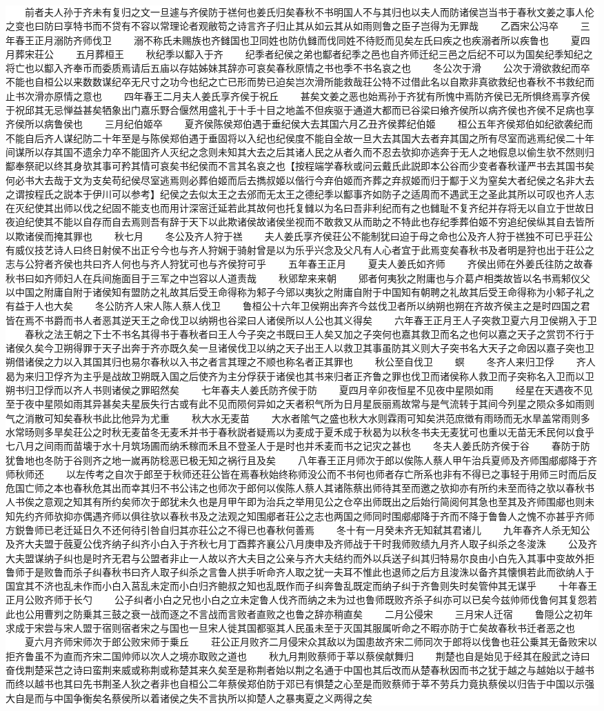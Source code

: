 　　前者夫人孙于齐未有复归之文一旦遽与齐侯防于禚何也姜氏归矣春秋不书明国人不与其归也以夫人而防诸侯岂当书于春秋文姜之事人伦之变也曰防曰享特书而不贷有不容以常理论者观敝笱之诗言齐子归止其从如云其从如雨则鲁之臣子岂得为无罪哉
　　乙酉宋公冯卒
　　三年春王正月溺防齐师伐卫
　　溺不称氏未赐族也齐雠国也卫同姓也防仇雠而伐同姓不待贬而见矣左氏曰疾之也疾溺者所以疾鲁也
　　夏四月葬宋荘公
　　五月葬桓王
　　秋纪季以酅入于齐
　　纪季者纪侯之弟也酅者纪季之邑也自齐师迁纪三邑之后纪不可以为国矣纪季知纪之将亡也以酅入齐奉币而委质焉请后五庙以存姑姊妹其辞亦可哀矣春秋原情之书也季不书名哀之也
　　冬公次于滑
　　公次于滑欲救纪而卒不能也自桓公以来数数谋纪卒无尺寸之功今也纪之亡已形而势已迫矣岂次滑所能救哉荘公特不过借此名以自欺非真欲救纪也春秋不书救纪而止书次滑亦原情之意也
　　四年春王二月夫人姜氏享齐侯于祝丘
　　甚矣文姜之恶也始焉孙于齐犹有所愧中焉防齐侯已无所惧终焉享齐侯于祝邱其无忌惮益甚矣牺象出门嘉乐野合偃然用盛礼于十手十目之地盖不但疾驱于通道大都而已谷梁曰飨齐侯所以病齐侯也齐侯不足病也享齐侯所以病鲁侯也
　　三月纪伯姬卒
　　夏齐侯陈侯郑伯遇于垂纪侯大去其国六月乙丑齐侯葬纪伯姬
　　桓公五年齐侯郑伯如纪欲袭纪而不能自后齐人谋纪防二十年至是与陈侯郑伯遇于垂固将以入纪也纪侯度不能自全故一旦大去其国大去者弃其国之所有尽室而逃焉纪侯二十年间谋所以存其国不遗余力卒不能囬齐人灭纪之念则未知其大去之后其诸人民之从者久而不忍去欤抑亦逃奔于无人之地假息以偷生欤不然则归酅奉祭祀以终其身欤其事可矜其情可哀矣书纪侯而不言其名哀之也【按程端学春秋或问云戴氏此説即本公谷而少变者春秋谨严书去其国书矣何必书大去哉于文为支矣苟纪侯尽室逃焉则必葬伯姬而后去擕叔姬以偕行今弃伯姬而齐葬之弃叔姬而归于酅于义为窒矣大者纪侯之名非大去之谓按程氏之説本于伊川可以参考】纪侯之去似太王之去邠而无太王之德纪季以酅事齐如防子之适周而不遇武王之圣此其所以可叹也齐人志在灭纪使其出师以伐之纪固不能支也而用计深宻迁延若此其故何也托复雠以为名曰吾非利纪而有之也雠耻不复齐纪并存将无以自立于世故日夜迫纪使其不能以自存而自去焉则吾有辞于天下以此欺诸侯故诸侯坐视而不敢救又从而助之不特此也存纪季葬伯姬不穷追纪侯纵其自去皆所以欺诸侯而掩其罪也
　　秋七月
　　冬公及齐人狩于禚
　　夫人姜氏享齐侯荘公不能制犹曰迫于母之命也公及齐人狩于禚独不可已乎荘公有威仪技艺诗人曰终日射侯不出正兮今也与齐人狩娴于骑射曾是以为乐乎兴念及父凡有人心者宜于此焉变矣春秋书及者明是狩也出于荘公之志与公狩者齐侯也共曰齐人何也与齐人狩犹可也与齐侯狩可乎
　　五年春王正月
　　夏夫人姜氏如齐师
　　齐侯出师在外姜氏往防之故春秋书曰如齐师妇人在兵间施面目于三军之中岂容以人道责哉
　　秋郳犂来来朝
　　郳者何夷狄之附庸也与介葛卢相类故皆以名书焉邾仪父以中国之附庸自附于诸侯知有盟防之礼故其后受王命得称为邾子今郳以夷狄之附庸自附于中国知有朝聘之礼故其后受王命得称为小邾子礼之有益于人也大矣
　　冬公防齐人宋人陈人蔡人伐卫
　　鲁桓公十六年卫侯朔出奔齐今兹伐卫者所以纳朔也朔在齐故齐侯主之是时四国之君皆在焉不书爵而书人者恶其逆天王之命伐卫以纳朔也谷梁曰人诸侯所以人公也其义得矣
　　六年春王正月王人子突救卫夏六月卫侯朔入于卫
　　春秋之法王朝之下士不书名其得书于春秋者曰王人今子突之书既曰王人矣又加之子突何也嘉其救卫而名之也何以嘉之天子之赏罚不行于诸侯久矣今卫朔得罪于天子出奔于齐亦既久矣一旦诸侯伐卫以纳之天子出王人以救卫其事虽防其义则大子突书名大天子之命因以嘉子突也卫朔借诸侯之力以入其国其归也易尔春秋以入书之者言其理之不顺也称名者正其罪也
　　秋公至自伐卫
　　螟
　　冬齐人来归卫俘
　　齐人曷为来归卫俘齐为主乎是战故卫朔既入国之后使齐为主分俘获于诸侯也其书来归者正齐鲁之罪也伐卫而诸侯称人救卫而子突称名入卫而以卫朔书归卫俘而以齐人书则诸侯之罪昭然矣
　　七年春夫人姜氏防齐侯于防
　　夏四月辛卯夜恒星不见夜中星陨如雨
　　经星在天遇夜不见至于夜中星陨如雨其异甚矣夫星辰失行古或有此不见而陨何异如之天者积气所为日月星辰丽焉故常与是气流转于其间今列星之陨众多如雨则气之消散可知矣春秋书此比他异为尤重
　　秋大水无麦苗
　　大水者隂气之盛也秋大水则霖雨可知矣洪范庶徴有雨旸而无水旱盖常雨则多水常旸则多旱矣荘公之时秋无麦苗冬无麦禾并书于春秋説者疑焉以为麦成于夏禾成于秋曷为以秋冬书夫无麦犹可也重以无苗无禾民何以食乎七八月之间雨而苗壊于水十月筑场圃而纳禾稼而禾且不登圣人于是时也并禾麦而书之记灾之甚也
　　冬夫人姜氏防齐侯于谷
　　春防于防犹鲁地也冬防于谷则齐之地一嵗再防稔恶已极无知之祸行且及矣
　　八年春王正月师次于郎以俟陈人蔡人甲午治兵夏师及齐师围郕郕降于齐师秋师还
　　以左传考之自次于郎至于秋师还荘公皆在焉春秋始终称师没公而不书何也师者存亡所系也非有不得已之事轻于用师三时而后反危国亡师之本也春秋危其出而幸其归不书公讳之也师次于郎何以俟陈人蔡人其诸陈蔡出师待其至而邀之欤抑亦有所约未至而待之欤以春秋书人书俟之意观之知其有所约矣师次于郎犹未久也是月甲午即为治兵之举用见公之仓卒出师既出之后始行简阅何其急也至其及齐师围郕也则未知先约齐师欤抑亦偶遇齐师以俱往欤以春秋书及之法观之知围郕者荘公之志也两国之师同时围郕郕降于齐而不降于鲁鲁人之愧不亦甚乎齐师方鋭鲁师已老迁延日久不还何待引咎自归其亦荘公之不得已也春秋何善焉
　　冬十有一月癸未齐无知弑其君诸儿
　　九年春齐人杀无知公及齐大夫盟于蔇夏公伐齐纳子纠齐小白入于齐秋七月丁酉葬齐襄公八月庚申及齐师战于干时我师败绩九月齐人取子纠杀之冬浚洙
　　公及齐大夫盟谋纳子纠也是时齐无君与公盟者非止一人故以齐大夫目之公亲与齐大夫结约而外以兵送子纠其归特易尔良由小白先入其事中变故外拒鲁师于是败鲁而杀子纠春秋书曰齐人取子纠杀之言鲁人拱手听命齐人取之犹一夫耳不惟此也退师之后方且浚洙以备齐其懐惧若此而欲纳人于国宜其不济也乱未作而小白入莒乱未定而小白归齐鲍叔之知也乱既作而子纠奔鲁乱既定而纳子纠于齐鲁则失时矣管仲其无谋乎
　　十年春王正月公败齐师于长勺
　　公子纠者小白之兄也小白之立未定鲁人伐齐而纳之未为过也鲁师既败齐杀子纠亦可以已矣今兹帅师伐鲁何其复怨若此也公用曹刿之防乗其三鼓之衰一战而逐之不言战而言败者直败之也鲁之辞亦稍直矣
　　二月公侵宋
　　三月宋人迁宿
　　鲁隠公之初年求成于宋尝与宋人盟于宿则宿者宋之与国也一旦宋人徙其国都驱其人民虽未至于灭国其服属听命之不暇亦防于亡矣故春秋书迁者恶之也
　　夏六月齐师宋师次于郎公败宋师于乗丘
　　荘公正月败齐二月侵宋众其敌以为国患故齐宋二师同次于郎将以伐鲁也荘公乗其无备败宋以拒齐鲁虽不为直而齐宋二国帅师以次人之境亦取败之道也
　　秋九月荆败蔡师于莘以蔡侯献舞归
　　荆楚也自是始见于经其在殷武之诗曰奋伐荆楚采芑之诗曰蛮荆来威或称荆或称楚其来久矣至是称荆者始以荆之名通于中国也其后改而从楚春秋因而书之犹于越之与越始以于越书而终以越书也其曰先书荆圣人狄之者非也自桓公二年蔡侯郑伯防于邓已有惧楚之心至是而败蔡师于莘不劳兵力竟执蔡侯以归告于中国以示强大自是而与中国争衡矣名蔡侯所以着诸侯之失不言执所以抑楚人之暴夷夏之义两得之矣